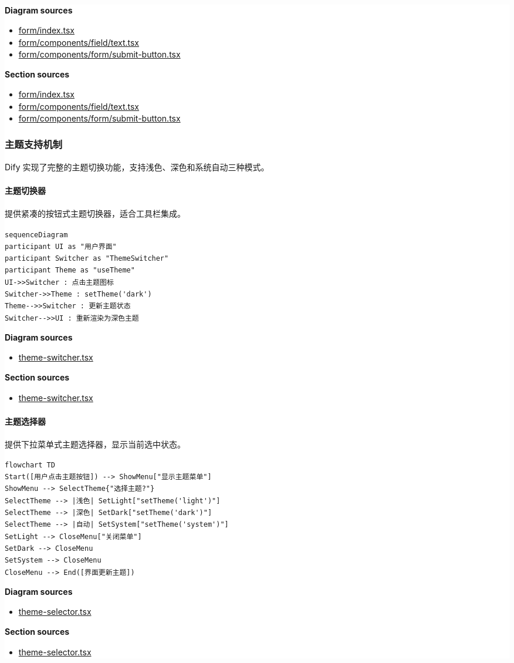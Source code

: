 **Diagram sources**
- [form/index.tsx](file://web/app/components/base/form/index.tsx)
- [form/components/field/text.tsx](file://web/app/components/base/form/components/field/text.tsx)
- [form/components/form/submit-button.tsx](file://web/app/components/base/form/components/form/submit-button.tsx)

**Section sources**
- [form/index.tsx](file://web/app/components/base/form/index.tsx)
- [form/components/field/text.tsx](file://web/app/components/base/form/components/field/text.tsx)
- [form/components/form/submit-button.tsx](file://web/app/components/base/form/components/form/submit-button.tsx)

### 主题支持机制
Dify 实现了完整的主题切换功能，支持浅色、深色和系统自动三种模式。

#### 主题切换器
提供紧凑的按钮式主题切换器，适合工具栏集成。

```mermaid
sequenceDiagram
participant UI as "用户界面"
participant Switcher as "ThemeSwitcher"
participant Theme as "useTheme"
UI->>Switcher : 点击主题图标
Switcher->>Theme : setTheme('dark')
Theme-->>Switcher : 更新主题状态
Switcher-->>UI : 重新渲染为深色主题
```

**Diagram sources**
- [theme-switcher.tsx](file://web/app/components/base/theme-switcher.tsx)

**Section sources**
- [theme-switcher.tsx](file://web/app/components/base/theme-switcher.tsx)

#### 主题选择器
提供下拉菜单式主题选择器，显示当前选中状态。

```mermaid
flowchart TD
Start([用户点击主题按钮]) --> ShowMenu["显示主题菜单"]
ShowMenu --> SelectTheme{"选择主题?"}
SelectTheme --> |浅色| SetLight["setTheme('light')"]
SelectTheme --> |深色| SetDark["setTheme('dark')"]
SelectTheme --> |自动| SetSystem["setTheme('system')"]
SetLight --> CloseMenu["关闭菜单"]
SetDark --> CloseMenu
SetSystem --> CloseMenu
CloseMenu --> End([界面更新主题])
```

**Diagram sources**
- [theme-selector.tsx](file://web/app/components/base/theme-selector.tsx)

**Section sources**
- [theme-selector.tsx](file://web/app/components/base/theme-selector.tsx)
